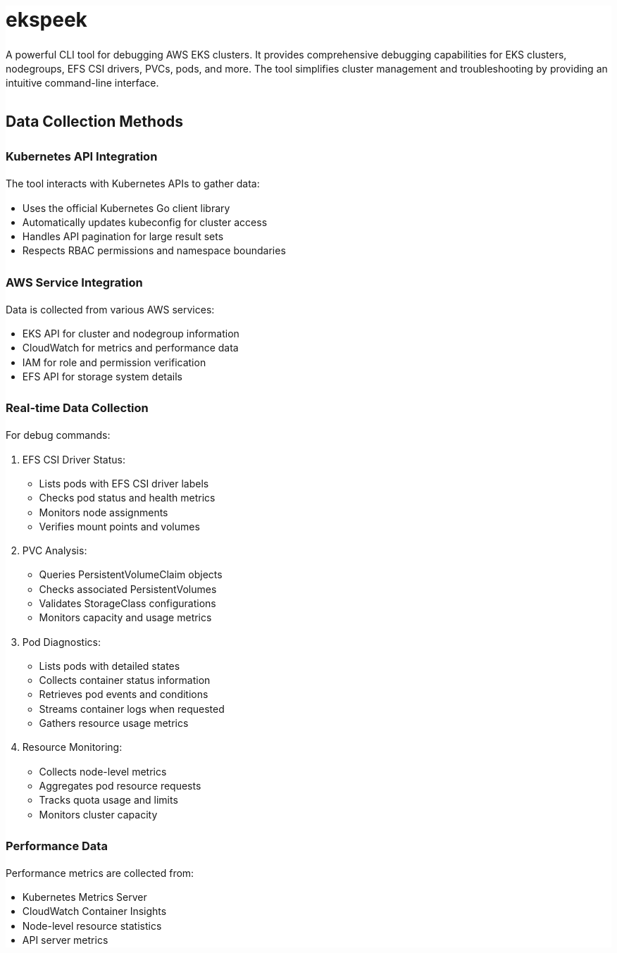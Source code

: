 # ekspeek

A powerful CLI tool for debugging AWS EKS clusters. It provides comprehensive debugging capabilities for EKS clusters, nodegroups, EFS CSI drivers, PVCs, pods, and more. The tool simplifies cluster management and troubleshooting by providing an intuitive command-line interface.

## Data Collection Methods

### Kubernetes API Integration
The tool interacts with Kubernetes APIs to gather data:
- Uses the official Kubernetes Go client library
- Automatically updates kubeconfig for cluster access
- Handles API pagination for large result sets
- Respects RBAC permissions and namespace boundaries

### AWS Service Integration
Data is collected from various AWS services:
- EKS API for cluster and nodegroup information
- CloudWatch for metrics and performance data
- IAM for role and permission verification
- EFS API for storage system details

### Real-time Data Collection
For debug commands:
1. EFS CSI Driver Status:
   - Lists pods with EFS CSI driver labels
   - Checks pod status and health metrics
   - Monitors node assignments
   - Verifies mount points and volumes

2. PVC Analysis:
   - Queries PersistentVolumeClaim objects
   - Checks associated PersistentVolumes
   - Validates StorageClass configurations
   - Monitors capacity and usage metrics

3. Pod Diagnostics:
   - Lists pods with detailed states
   - Collects container status information
   - Retrieves pod events and conditions
   - Streams container logs when requested
   - Gathers resource usage metrics

4. Resource Monitoring:
   - Collects node-level metrics
   - Aggregates pod resource requests
   - Tracks quota usage and limits
   - Monitors cluster capacity

### Performance Data
Performance metrics are collected from:
- Kubernetes Metrics Server
- CloudWatch Container Insights
- Node-level resource statistics
- API server metrics
